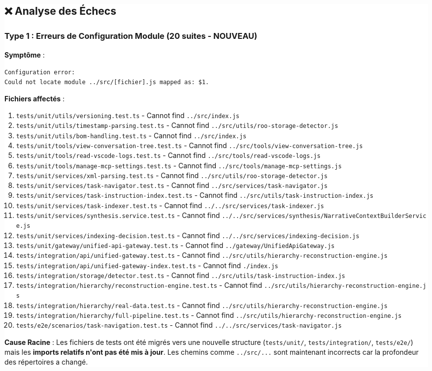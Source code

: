
## ❌ Analyse des Échecs

### Type 1 : Erreurs de Configuration Module (20 suites - NOUVEAU)

**Symptôme** :
```
Configuration error:
Could not locate module ../src/[fichier].js mapped as: $1.
```

**Fichiers affectés** :
1. `tests/unit/utils/versioning.test.ts` - Cannot find `../src/index.js`
2. `tests/unit/utils/timestamp-parsing.test.ts` - Cannot find `../src/utils/roo-storage-detector.js`
3. `tests/unit/utils/bom-handling.test.ts` - Cannot find `../src/index.js`
4. `tests/unit/tools/view-conversation-tree.test.ts` - Cannot find `../src/tools/view-conversation-tree.js`
5. `tests/unit/tools/read-vscode-logs.test.ts` - Cannot find `../src/tools/read-vscode-logs.js`
6. `tests/unit/tools/manage-mcp-settings.test.ts` - Cannot find `../src/tools/manage-mcp-settings.js`
7. `tests/unit/services/xml-parsing.test.ts` - Cannot find `../src/utils/roo-storage-detector.js`
8. `tests/unit/services/task-navigator.test.ts` - Cannot find `../src/services/task-navigator.js`
9. `tests/unit/services/task-instruction-index.test.ts` - Cannot find `../src/utils/task-instruction-index.js`
10. `tests/unit/services/task-indexer.test.ts` - Cannot find `../../src/services/task-indexer.js`
11. `tests/unit/services/synthesis.service.test.ts` - Cannot find `../../src/services/synthesis/NarrativeContextBuilderService.js`
12. `tests/unit/services/indexing-decision.test.ts` - Cannot find `../../src/services/indexing-decision.js`
13. `tests/unit/gateway/unified-api-gateway.test.ts` - Cannot find `../gateway/UnifiedApiGateway.js`
14. `tests/integration/api/unified-gateway.test.ts` - Cannot find `../src/utils/hierarchy-reconstruction-engine.js`
15. `tests/integration/api/unified-gateway-index.test.ts` - Cannot find `./index.js`
16. `tests/integration/storage/detector.test.ts` - Cannot find `../src/utils/task-instruction-index.js`
17. `tests/integration/hierarchy/reconstruction-engine.test.ts` - Cannot find `../src/utils/hierarchy-reconstruction-engine.js`
18. `tests/integration/hierarchy/real-data.test.ts` - Cannot find `../src/utils/hierarchy-reconstruction-engine.js`
19. `tests/integration/hierarchy/full-pipeline.test.ts` - Cannot find `../src/utils/hierarchy-reconstruction-engine.js`
20. `tests/e2e/scenarios/task-navigation.test.ts` - Cannot find `../../src/services/task-navigator.js`

**Cause Racine** : 
Les fichiers de tests ont été migrés vers une nouvelle structure (`tests/unit/`, `tests/integration/`, `tests/e2e/`) mais les **imports relatifs n'ont pas été mis à jour**. Les chemins comme `../src/...` sont maintenant incorrects car la profondeur des répertoires a changé.
